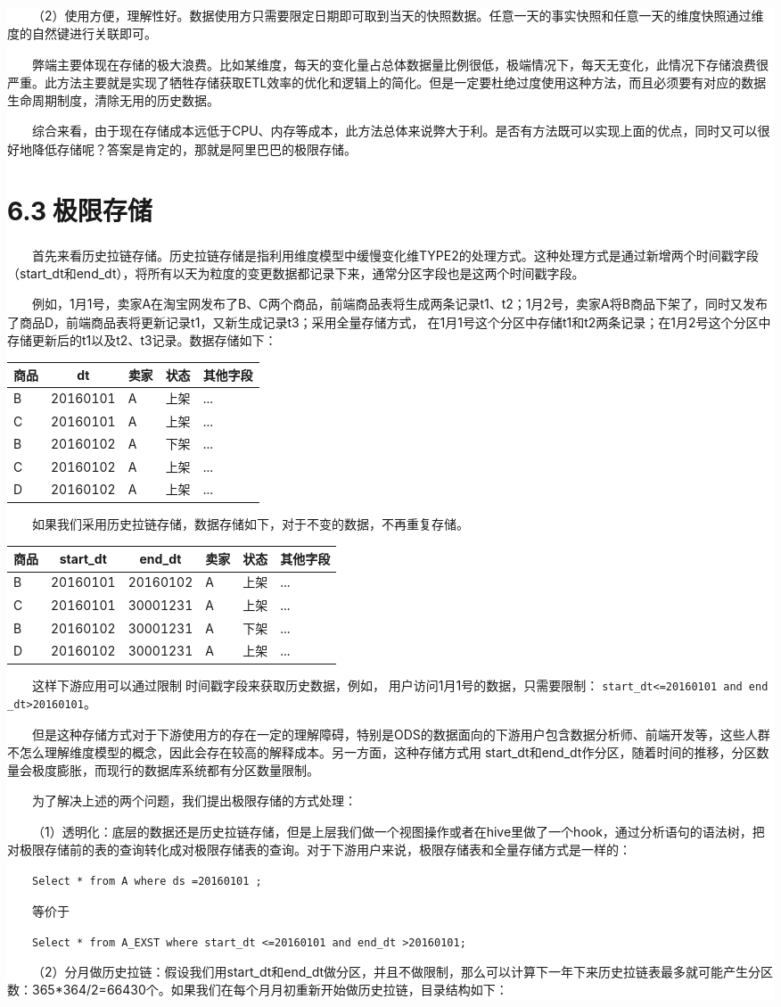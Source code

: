   （2）使用方便，理解性好。数据使用方只需要限定日期即可取到当天的快照数据。任意一天的事实快照和任意一天的维度快照通过维度的自然键进行关联即可。

  弊端主要体现在存储的极大浪费。比如某维度，每天的变化量占总体数据量比例很低，极端情况下，每天无变化，此情况下存储浪费很严重。此方法主要就是实现了牺牲存储获取ETL效率的优化和逻辑上的简化。但是一定要杜绝过度使用这种方法，而且必须要有对应的数据生命周期制度，清除无用的历史数据。

  综合来看，由于现在存储成本远低于CPU、内存等成本，此方法总体来说弊大于利。是否有方法既可以实现上面的优点，同时又可以很好地降低存储呢？答案是肯定的，那就是阿里巴巴的极限存储。

# 6.3 极限存储

  首先来看历史拉链存储。历史拉链存储是指利用维度模型中缓慢变化维TYPE2的处理方式。这种处理方式是通过新增两个时间戳字段（start_dt和end_dt），将所有以天为粒度的变更数据都记录下来，通常分区字段也是这两个时间戳字段。

  例如，1月1号，卖家A在淘宝网发布了B、C两个商品，前端商品表将生成两条记录t1、t2；1月2号，卖家A将B商品下架了，同时又发布了商品D，前端商品表将更新记录t1，又新生成记录t3；采用全量存储方式， 在1月1号这个分区中存储t1和t2两条记录；在1月2号这个分区中存储更新后的t1以及t2、t3记录。数据存储如下：

| 商品 | dt       | 卖家 | 状态 | 其他字段 |
| ---- | -------- | ---- | ---- | -------- |
| B    | 20160101 | A    | 上架 | ...      |
| C    | 20160101 | A    | 上架 | ...      |
| B    | 20160102 | A    | 下架 | ...      |
| C    | 20160102 | A    | 上架 | ...      |
| D    | 20160102 | A    | 上架 | ...      |

  如果我们采用历史拉链存储，数据存储如下，对于不变的数据，不再重复存储。

| 商品 | start_dt | end_dt   | 卖家 | 状态 | 其他字段 |
| ---- | -------- | -------- | ---- | ---- | -------- |
| B    | 20160101 | 20160102 | A    | 上架 | ...      |
| C    | 20160101 | 30001231 | A    | 上架 | ...      |
| B    | 20160102 | 30001231 | A    | 下架 | ...      |
| D    | 20160102 | 30001231 | A    | 上架 | ...      |

  这样下游应用可以通过限制 时间戳字段来获取历史数据，例如， 用户访问1月1号的数据，只需要限制： `start_dt<=20160101 and end_dt>20160101`。

  但是这种存储方式对于下游使用方的存在一定的理解障碍，特别是ODS的数据面向的下游用户包含数据分析师、前端开发等，这些人群不怎么理解维度模型的概念，因此会存在较高的解释成本。另一方面，这种存储方式用 start_dt和end_dt作分区，随着时间的推移，分区数量会极度膨胀，而现行的数据库系统都有分区数量限制。

  为了解决上述的两个问题，我们提出极限存储的方式处理：

  （1）透明化：底层的数据还是历史拉链存储，但是上层我们做一个视图操作或者在hive里做了一个hook，通过分析语句的语法树，把对极限存储前的表的查询转化成对极限存储表的查询。对于下游用户来说，极限存储表和全量存储方式是一样的：

  `Select * from A where ds =20160101 ;`

  等价于

  `Select * from A_EXST where start_dt <=20160101 and end_dt >20160101;`

  （2）分月做历史拉链：假设我们用start_dt和end_dt做分区，并且不做限制，那么可以计算下一年下来历史拉链表最多就可能产生分区数：365*364/2=66430个。如果我们在每个月月初重新开始做历史拉链，目录结构如下：
